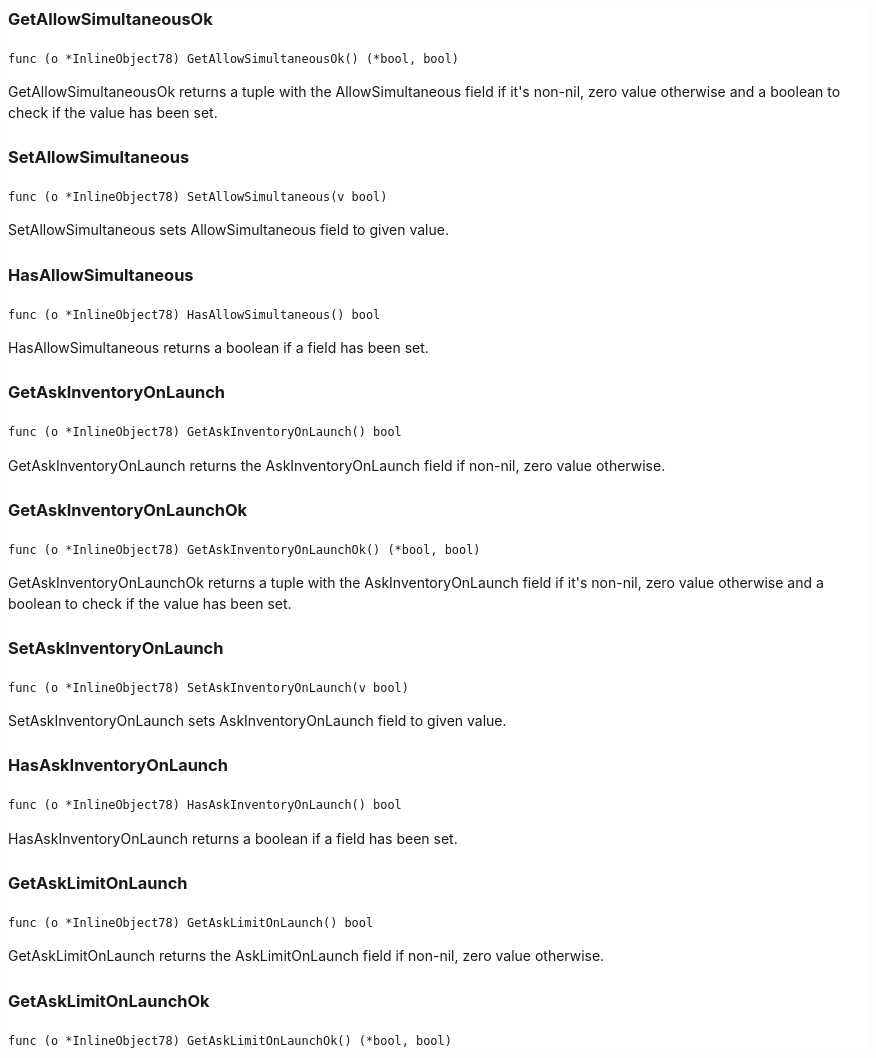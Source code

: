 ### GetAllowSimultaneousOk

`func (o *InlineObject78) GetAllowSimultaneousOk() (*bool, bool)`

GetAllowSimultaneousOk returns a tuple with the AllowSimultaneous field if it's non-nil, zero value otherwise
and a boolean to check if the value has been set.

### SetAllowSimultaneous

`func (o *InlineObject78) SetAllowSimultaneous(v bool)`

SetAllowSimultaneous sets AllowSimultaneous field to given value.

### HasAllowSimultaneous

`func (o *InlineObject78) HasAllowSimultaneous() bool`

HasAllowSimultaneous returns a boolean if a field has been set.

### GetAskInventoryOnLaunch

`func (o *InlineObject78) GetAskInventoryOnLaunch() bool`

GetAskInventoryOnLaunch returns the AskInventoryOnLaunch field if non-nil, zero value otherwise.

### GetAskInventoryOnLaunchOk

`func (o *InlineObject78) GetAskInventoryOnLaunchOk() (*bool, bool)`

GetAskInventoryOnLaunchOk returns a tuple with the AskInventoryOnLaunch field if it's non-nil, zero value otherwise
and a boolean to check if the value has been set.

### SetAskInventoryOnLaunch

`func (o *InlineObject78) SetAskInventoryOnLaunch(v bool)`

SetAskInventoryOnLaunch sets AskInventoryOnLaunch field to given value.

### HasAskInventoryOnLaunch

`func (o *InlineObject78) HasAskInventoryOnLaunch() bool`

HasAskInventoryOnLaunch returns a boolean if a field has been set.

### GetAskLimitOnLaunch

`func (o *InlineObject78) GetAskLimitOnLaunch() bool`

GetAskLimitOnLaunch returns the AskLimitOnLaunch field if non-nil, zero value otherwise.

### GetAskLimitOnLaunchOk

`func (o *InlineObject78) GetAskLimitOnLaunchOk() (*bool, bool)`
